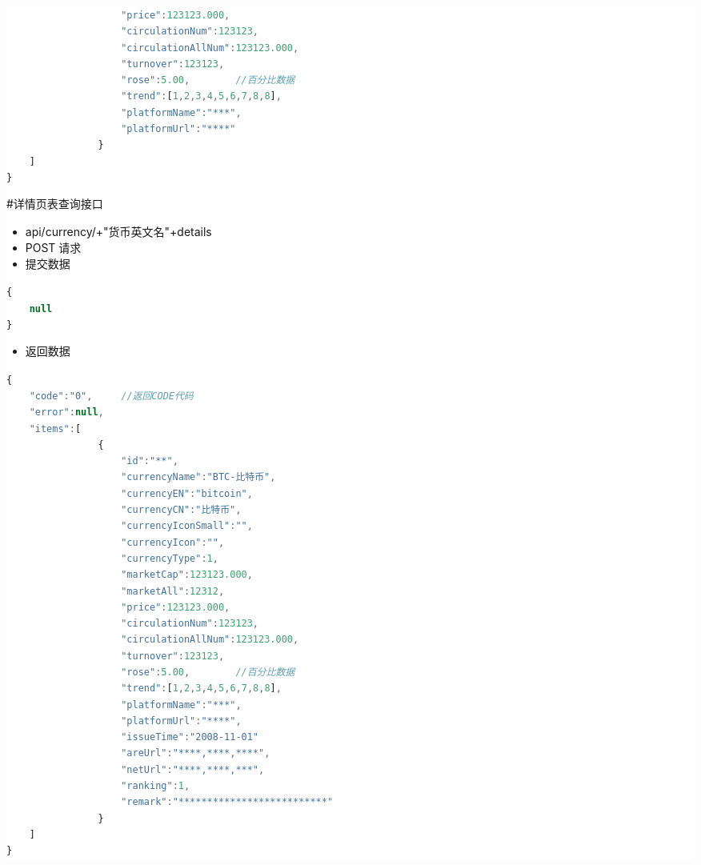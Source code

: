 ```javascript
                    "price":123123.000,
                    "circulationNum":123123,
                    "circulationAllNum":123123.000,
                    "turnover":123123,
                    "rose":5.00,        //百分比数据
                    "trend":[1,2,3,4,5,6,7,8,8],
                    "platformName":"***",
                    "platformUrl":"****"
                }
    ]
}
```


#详情页表查询接口
* api/currency/+"货币英文名"+details
* POST 请求
* 提交数据
```javascript
{
    null
}
```

* 返回数据
```javascript
{
    "code":"0",     //返回CODE代码
    "error":null,
    "items":[
                {
                    "id":"**",
                    "currencyName":"BTC-比特币",
                    "currencyEN":"bitcoin",
                    "currencyCN":"比特币",
                    "currencyIconSmall":"",
                    "currencyIcon":"",
                    "currencyType":1,
                    "marketCap":123123.000,
                    "marketAll":12312,
                    "price":123123.000,
                    "circulationNum":123123,
                    "circulationAllNum":123123.000,
                    "turnover":123123,
                    "rose":5.00,        //百分比数据
                    "trend":[1,2,3,4,5,6,7,8,8],
                    "platformName":"***",
                    "platformUrl":"****",
                    "issueTime":"2008-11-01"
                    "areUrl":"****,****,****",
                    "netUrl":"****,****,***",
                    "ranking":1,
                    "remark":"**************************"
                }
    ]
}
```
